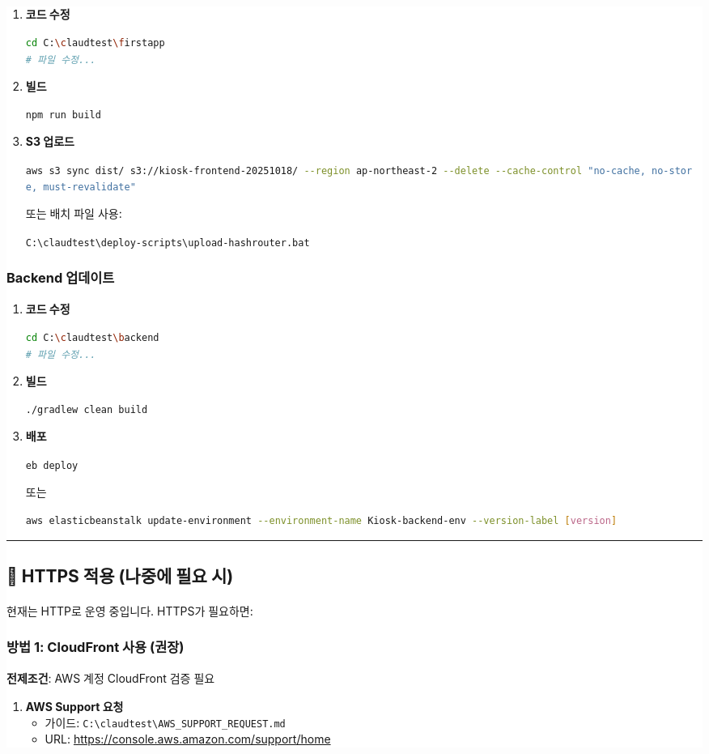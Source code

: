 1. **코드 수정**
   ```bash
   cd C:\claudtest\firstapp
   # 파일 수정...
   ```

2. **빌드**
   ```bash
   npm run build
   ```

3. **S3 업로드**
   ```bash
   aws s3 sync dist/ s3://kiosk-frontend-20251018/ --region ap-northeast-2 --delete --cache-control "no-cache, no-store, must-revalidate"
   ```

   또는 배치 파일 사용:
   ```bash
   C:\claudtest\deploy-scripts\upload-hashrouter.bat
   ```

### Backend 업데이트

1. **코드 수정**
   ```bash
   cd C:\claudtest\backend
   # 파일 수정...
   ```

2. **빌드**
   ```bash
   ./gradlew clean build
   ```

3. **배포**
   ```bash
   eb deploy
   ```

   또는
   ```bash
   aws elasticbeanstalk update-environment --environment-name Kiosk-backend-env --version-label [version]
   ```

---

## 🔐 HTTPS 적용 (나중에 필요 시)

현재는 HTTP로 운영 중입니다. HTTPS가 필요하면:

### 방법 1: CloudFront 사용 (권장)

**전제조건**: AWS 계정 CloudFront 검증 필요

1. **AWS Support 요청**
   - 가이드: `C:\claudtest\AWS_SUPPORT_REQUEST.md`
   - URL: https://console.aws.amazon.com/support/home
